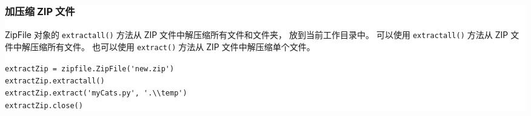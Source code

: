 ### 加压缩 ZIP 文件
ZipFile 对象的 `extractall()` 方法从 ZIP 文件中解压缩所有文件和文件夹， 放到当前工作目录中。
可以使用 `extractall()` 方法从 ZIP 文件中解压缩所有文件。
也可以使用 `extract()` 方法从 ZIP 文件中解压缩单个文件。

```
extractZip = zipfile.ZipFile('new.zip')
extractZip.extractall()
extractZip.extract('myCats.py', '.\\temp')
extractZip.close()
```